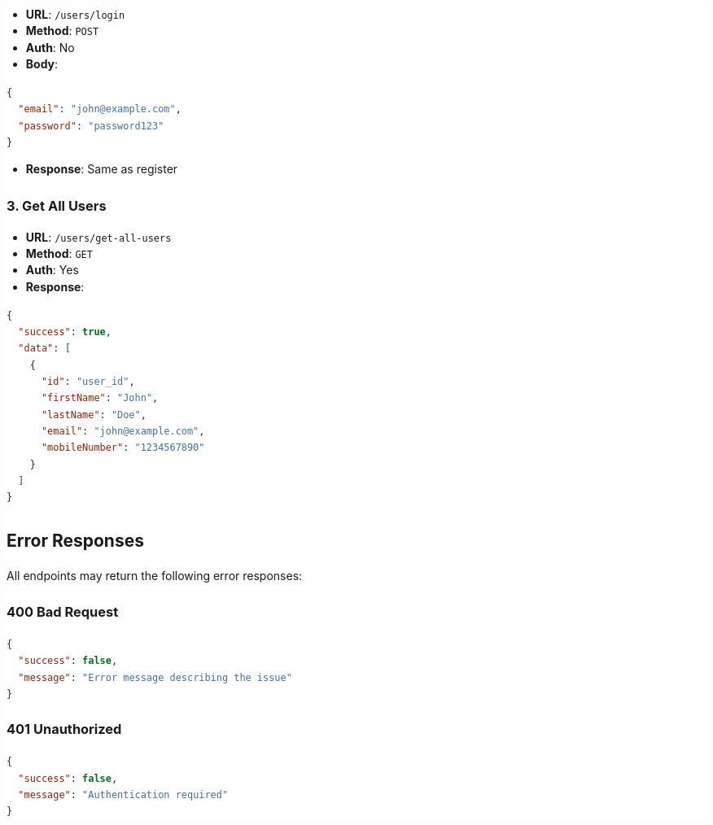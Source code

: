 - **URL**: `/users/login`
- **Method**: `POST`
- **Auth**: No
- **Body**:

```json
{
  "email": "john@example.com",
  "password": "password123"
}
```

- **Response**: Same as register

### 3. Get All Users

- **URL**: `/users/get-all-users`
- **Method**: `GET`
- **Auth**: Yes
- **Response**:

```json
{
  "success": true,
  "data": [
    {
      "id": "user_id",
      "firstName": "John",
      "lastName": "Doe",
      "email": "john@example.com",
      "mobileNumber": "1234567890"
    }
  ]
}
```

## Error Responses

All endpoints may return the following error responses:

### 400 Bad Request

```json
{
  "success": false,
  "message": "Error message describing the issue"
}
```

### 401 Unauthorized

```json
{
  "success": false,
  "message": "Authentication required"
}
```

